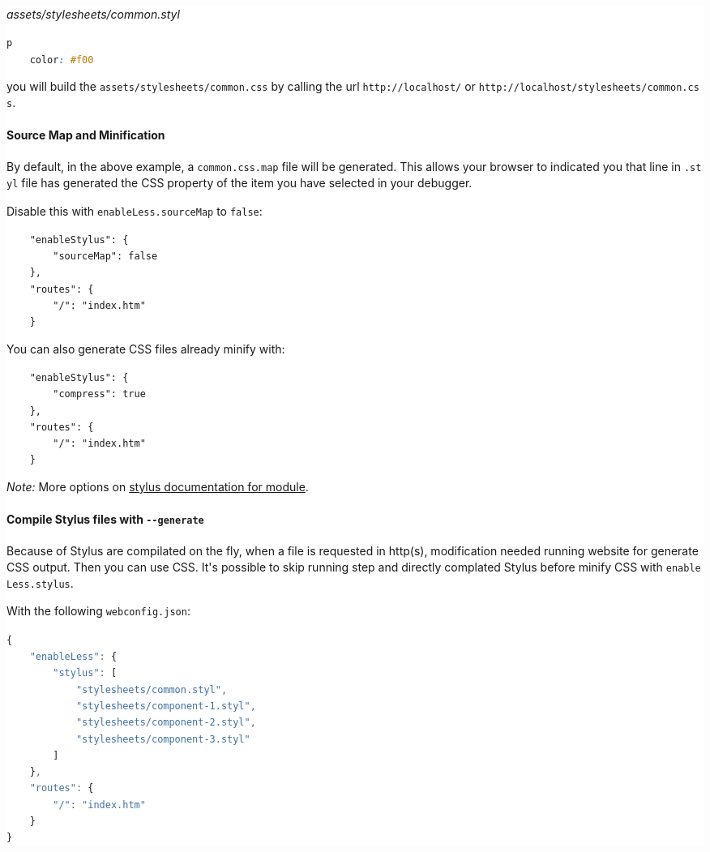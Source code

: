 *assets/stylesheets/common.styl*

```css
p
    color: #f00
```

you will build the `assets/stylesheets/common.css` by calling the url `http://localhost/` or `http://localhost/stylesheets/common.css`.

#### Source Map and Minification ####

By default, in the above example, a `common.css.map` file will be generated. This allows your browser to indicated you that line in `.styl`  file has generated the CSS property of the item you have selected in your debugger.

Disable this with `enableLess.sourceMap` to `false`:

```
    "enableStylus": {
        "sourceMap": false
    },
    "routes": {
        "/": "index.htm"
    }
```

You can also generate CSS files already minify with:

```
    "enableStylus": {
        "compress": true
    },
    "routes": {
        "/": "index.htm"
    }
```

*Note:* More options on [stylus documentation for module](https://www.npmjs.com/package/stylus).

#### Compile Stylus files with `--generate` ####

Because of Stylus are compilated on the fly, when a file is requested in http(s), modification needed running website for generate CSS output. Then you can use CSS. It's possible to skip running step and directly complated Stylus before minify CSS with `enableLess.stylus`.

With the following `webconfig.json`:

```js
{
    "enableLess": {
        "stylus": [
            "stylesheets/common.styl",
            "stylesheets/component-1.styl",
            "stylesheets/component-2.styl",
            "stylesheets/component-3.styl"
        ]
    },
    "routes": {
        "/": "index.htm"
    }
}
```
